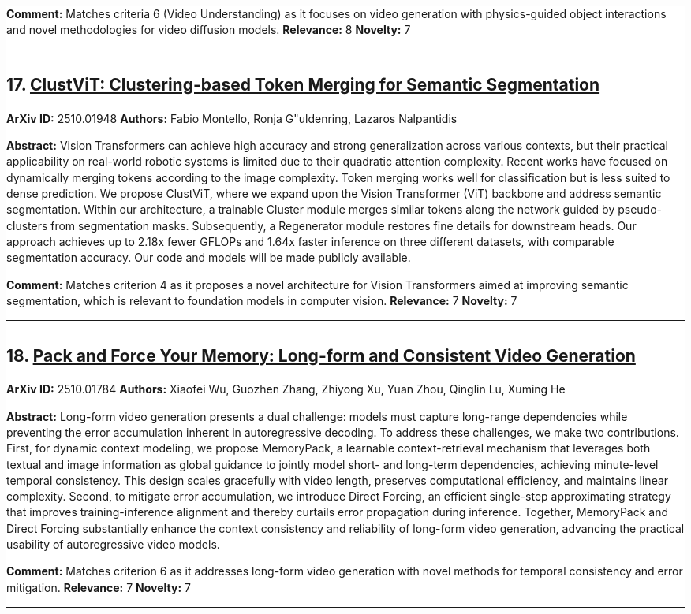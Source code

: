 **Comment:** Matches criteria 6 (Video Understanding) as it focuses on video generation with physics-guided object interactions and novel methodologies for video diffusion models.
**Relevance:** 8
**Novelty:** 7

---

## 17. [ClustViT: Clustering-based Token Merging for Semantic Segmentation](https://arxiv.org/abs/2510.01948) <a id="link17"></a>
**ArXiv ID:** 2510.01948
**Authors:** Fabio Montello, Ronja G\"uldenring, Lazaros Nalpantidis

**Abstract:**  Vision Transformers can achieve high accuracy and strong generalization across various contexts, but their practical applicability on real-world robotic systems is limited due to their quadratic attention complexity. Recent works have focused on dynamically merging tokens according to the image complexity. Token merging works well for classification but is less suited to dense prediction. We propose ClustViT, where we expand upon the Vision Transformer (ViT) backbone and address semantic segmentation. Within our architecture, a trainable Cluster module merges similar tokens along the network guided by pseudo-clusters from segmentation masks. Subsequently, a Regenerator module restores fine details for downstream heads. Our approach achieves up to 2.18x fewer GFLOPs and 1.64x faster inference on three different datasets, with comparable segmentation accuracy. Our code and models will be made publicly available.

**Comment:** Matches criterion 4 as it proposes a novel architecture for Vision Transformers aimed at improving semantic segmentation, which is relevant to foundation models in computer vision.
**Relevance:** 7
**Novelty:** 7

---

## 18. [Pack and Force Your Memory: Long-form and Consistent Video Generation](https://arxiv.org/abs/2510.01784) <a id="link18"></a>
**ArXiv ID:** 2510.01784
**Authors:** Xiaofei Wu, Guozhen Zhang, Zhiyong Xu, Yuan Zhou, Qinglin Lu, Xuming He

**Abstract:**  Long-form video generation presents a dual challenge: models must capture long-range dependencies while preventing the error accumulation inherent in autoregressive decoding. To address these challenges, we make two contributions. First, for dynamic context modeling, we propose MemoryPack, a learnable context-retrieval mechanism that leverages both textual and image information as global guidance to jointly model short- and long-term dependencies, achieving minute-level temporal consistency. This design scales gracefully with video length, preserves computational efficiency, and maintains linear complexity. Second, to mitigate error accumulation, we introduce Direct Forcing, an efficient single-step approximating strategy that improves training-inference alignment and thereby curtails error propagation during inference. Together, MemoryPack and Direct Forcing substantially enhance the context consistency and reliability of long-form video generation, advancing the practical usability of autoregressive video models.

**Comment:** Matches criterion 6 as it addresses long-form video generation with novel methods for temporal consistency and error mitigation.
**Relevance:** 7
**Novelty:** 7

---
